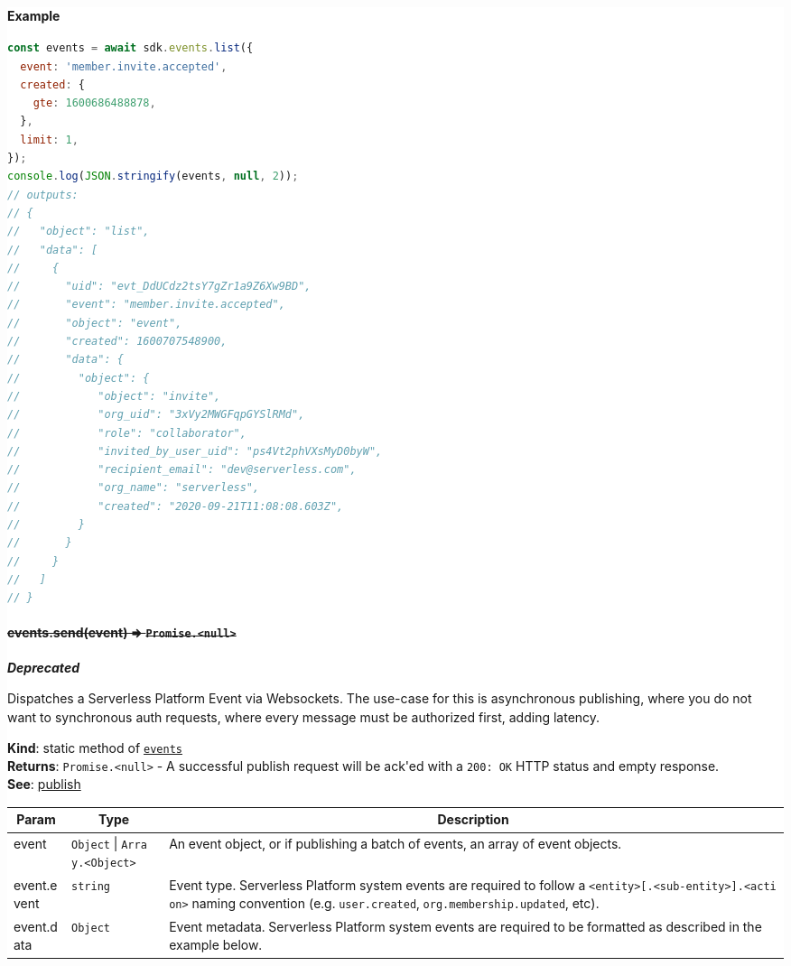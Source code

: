 **Example**

```js
const events = await sdk.events.list({
  event: 'member.invite.accepted',
  created: {
    gte: 1600686488878,
  },
  limit: 1,
});
console.log(JSON.stringify(events, null, 2));
// outputs:
// {
//   "object": "list",
//   "data": [
//     {
//       "uid": "evt_DdUCdz2tsY7gZr1a9Z6Xw9BD",
//       "event": "member.invite.accepted",
//       "object": "event",
//       "created": 1600707548900,
//       "data": {
//         "object": {
//            "object": "invite",
//            "org_uid": "3xVy2MWGFqpGYSlRMd",
//            "role": "collaborator",
//            "invited_by_user_uid": "ps4Vt2phVXsMyD0byW",
//            "recipient_email": "dev@serverless.com",
//            "org_name": "serverless",
//            "created": "2020-09-21T11:08:08.603Z",
//         }
//       }
//     }
//   ]
// }
```

<a name="ServerlessSDK+events.send"></a>

#### ~~events.send(event) ⇒ <code>Promise.&lt;null&gt;</code>~~

**_Deprecated_**

Dispatches a Serverless Platform Event via Websockets. The use-case for this is asynchronous publishing, where you do not want to synchronous auth requests, where every message must be authorized first, adding latency.

**Kind**: static method of [<code>events</code>](#ServerlessSDK+events)  
**Returns**: <code>Promise.&lt;null&gt;</code> - A successful publish request will be ack'ed with a `200: OK` HTTP status and empty response.  
**See**: [publish](#ServerlessSDK+events.publish)

| Param       | Type                                                     | Description                                                                                                                                                                       |
| ----------- | -------------------------------------------------------- | --------------------------------------------------------------------------------------------------------------------------------------------------------------------------------- |
| event       | <code>Object</code> \| <code>Array.&lt;Object&gt;</code> | An event object, or if publishing a batch of events, an array of event objects.                                                                                                   |
| event.event | <code>string</code>                                      | Event type. Serverless Platform system events are required to follow a `<entity>[.<sub-entity>].<action>` naming convention (e.g. `user.created`, `org.membership.updated`, etc). |
| event.data  | <code>Object</code>                                      | Event metadata. Serverless Platform system events are required to be formatted as described in the example below.                                                                 |
